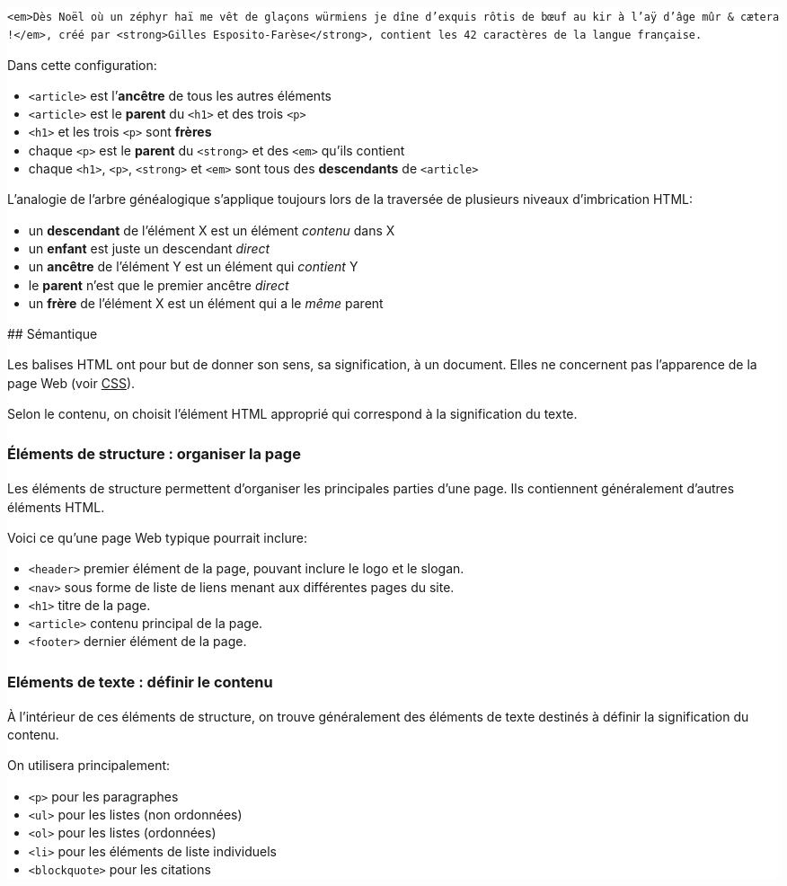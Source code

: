     <em>Dès Noël où un zéphyr haï me vêt de glaçons würmiens je dîne d’exquis rôtis de bœuf au kir à l’aÿ d’âge mûr & cætera !</em>, créé par <strong>Gilles Esposito-Farèse</strong>, contient les 42 caractères de la langue française.
  </p>
</article>

Dans cette configuration:

* `<article>` est l’**ancêtre** de tous les autres éléments
* `<article>` est le **parent** du `<h1>` et des trois `<p>`
* `<h1>` et les trois `<p>` sont **frères**
* chaque `<p>` est le **parent** du `<strong>` et des `<em>` qu’ils contient
* chaque `<h1>`, `<p>`, `<strong>` et `<em>` sont tous des **descendants** de `<article>`

L’analogie de l’arbre généalogique s’applique toujours lors de la traversée de plusieurs niveaux d’imbrication HTML:

* un **descendant** de l’élément X est un élément *contenu* dans X
* un **enfant** est juste un descendant *direct*
* un **ancêtre** de l’élément Y est un élément qui *contient* Y
* le **parent** n’est que le premier ancêtre *direct*
* un **frère** de l’élément X est un élément qui a le *même* parent


<div id="semantics"></div>
## Sémantique

Les balises HTML ont pour but de donner son sens, sa signification, à un document. Elles ne concernent pas l’apparence de la page Web (voir [CSS](../css/)).

Selon le contenu, on choisit l’élément HTML approprié qui correspond à la signification du texte.

### Éléments de structure : organiser la page

Les éléments de structure permettent d’organiser les principales parties d’une page. Ils contiennent généralement d’autres éléments HTML.

Voici ce qu’une page Web typique pourrait inclure:

* `<header>` premier élément de la page, pouvant inclure le logo et le slogan.
* `<nav>` sous forme de liste de liens menant aux différentes pages du site.
* `<h1>` titre de la page.
* `<article>` contenu principal de la page.
* `<footer>` dernier élément de la page.

### Eléments de texte : définir le contenu

À l’intérieur de ces éléments de structure, on trouve généralement des éléments de texte destinés à définir la signification du contenu.

On utilisera principalement:

* `<p>` pour les paragraphes
* `<ul>` pour les listes (non ordonnées)
* `<ol>` pour les listes (ordonnées)
* `<li>` pour les éléments de liste individuels
* `<blockquote>` pour les citations

